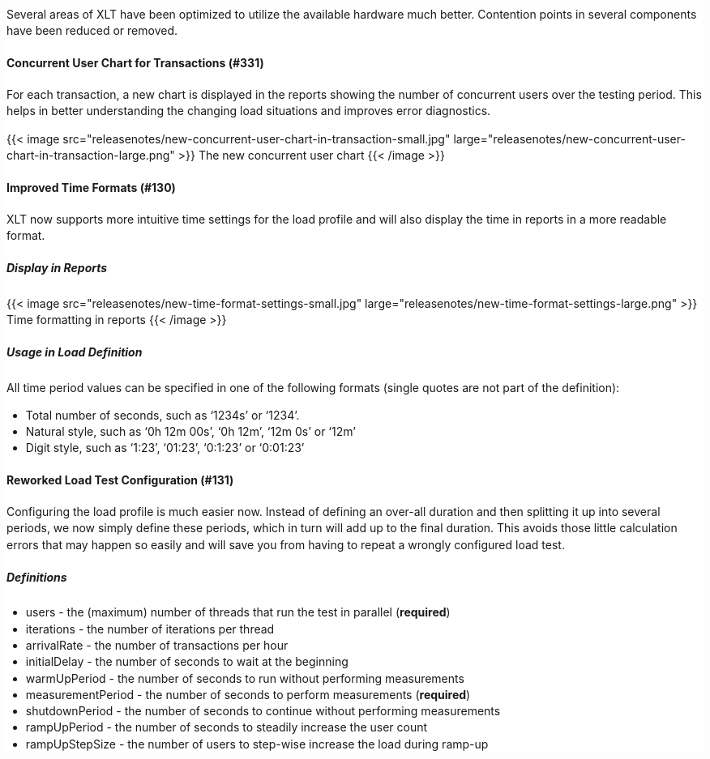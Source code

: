 Several areas of XLT have been optimized to utilize the available
hardware much better. Contention points in several components have been
reduced or removed.

#### Concurrent User Chart for Transactions (\#331)

For each transaction, a new chart is displayed in the reports showing
the number of concurrent users over the testing period. This helps in
better understanding the changing load situations and improves error
diagnostics.

{{< image src="releasenotes/new-concurrent-user-chart-in-transaction-small.jpg" large="releasenotes/new-concurrent-user-chart-in-transaction-large.png" >}}
The new concurrent user chart
{{< /image >}}

#### Improved Time Formats (\#130)

XLT now supports more intuitive time settings for the load profile and
will also display the time in reports in a more readable format.

##### Display in Reports

{{< image src="releasenotes/new-time-format-settings-small.jpg" large="releasenotes/new-time-format-settings-large.png" >}}
Time formatting in reports
{{< /image >}}

##### Usage in Load Definition

All time period values can be specified in one of the following formats
(single quotes are not part of the definition):

-   Total number of seconds, such as ‘1234s’ or ‘1234’.
-   Natural style, such as ‘0h 12m 00s’, ‘0h 12m’, ‘12m 0s’ or ‘12m’
-   Digit style, such as ‘1:23’, ‘01:23’, ‘0:1:23’ or ‘0:01:23’

#### Reworked Load Test Configuration (\#131)

Configuring the load profile is much easier now. Instead of defining an
over-all duration and then splitting it up into several periods, we now
simply define these periods, which in turn will add up to the final
duration. This avoids those little calculation errors that may happen so
easily and will save you from having to repeat a wrongly configured load
test.

##### Definitions

-   users - the (maximum) number of threads that run the test in
    parallel (**required**)
-   iterations - the number of iterations per thread
-   arrivalRate - the number of transactions per hour
-   initialDelay - the number of seconds to wait at the beginning
-   warmUpPeriod - the number of seconds to run without performing
    measurements
-   measurementPeriod - the number of seconds to perform measurements
    (**required**)
-   shutdownPeriod - the number of seconds to continue without
    performing measurements
-   rampUpPeriod - the number of seconds to steadily increase the user
    count
-   rampUpStepSize - the number of users to step-wise increase the load
    during ramp-up
